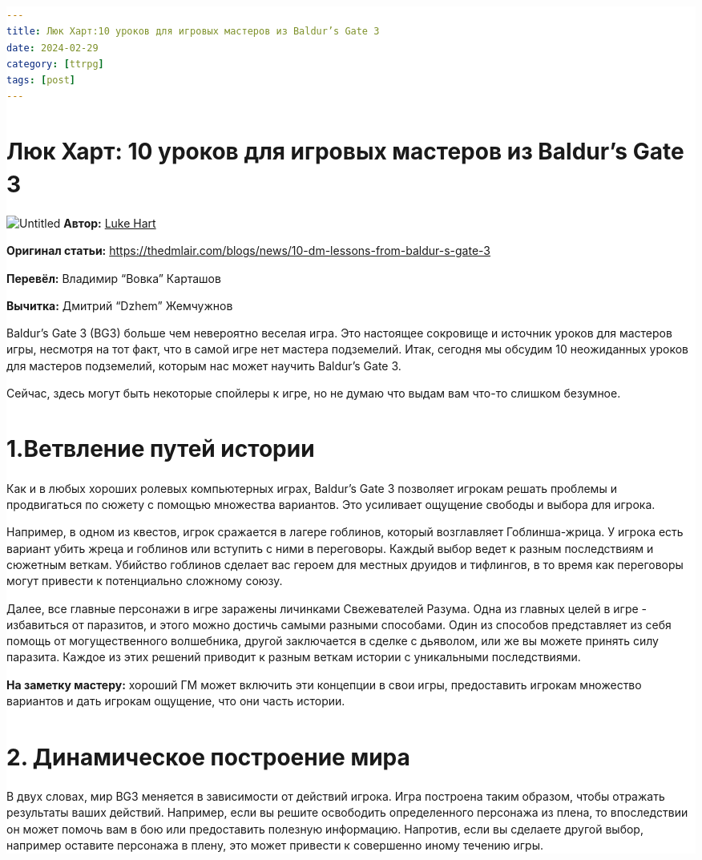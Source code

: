 ```yaml
---
title: Люк Харт:10 уроков для игровых мастеров из Baldur’s Gate 3
date: 2024-02-29
category: [ttrpg]
tags: [post]
---
```


# **Люк Харт: 10 уроков для игровых мастеров из Baldur’s Gate 3**

![Untitled](https://thedmlair.com/cdn/shop/articles/bg3-gm-lessons.jpg?v=1704549251)
**Автор:** [Luke Hart](https://thedmlair.com/)

**Оригинал статьи:** https://thedmlair.com/blogs/news/10-dm-lessons-from-baldur-s-gate-3

**Перевёл:** Владимир “Вовка” Карташов

**Вычитка:** Дмитрий “Dzhem” Жемчужнов

Baldur’s Gate 3 (BG3) больше чем невероятно веселая игра. Это настоящее сокровище и источник уроков для мастеров игры, несмотря на тот факт, что в самой игре нет мастера подземелий. Итак, сегодня мы обсудим 10 неожиданных уроков для мастеров подземелий, которым нас может научить Baldur’s Gate 3. 

Сейчас, здесь могут быть некоторые спойлеры к игре, но не думаю что выдам вам что-то слишком безумное. 

# 1.Ветвление путей истории

Как и в любых хороших ролевых компьютерных играх, Baldur’s Gate 3 позволяет игрокам решать проблемы и продвигаться по сюжету с помощью множества вариантов. Это усиливает ощущение свободы и выбора для игрока. 

Например, в одном из квестов, игрок сражается в лагере гоблинов, который возглавляет Гоблинша-жрица. У игрока есть вариант убить жреца и гоблинов или вступить с ними в переговоры. Каждый выбор ведет к разным последствиям и сюжетным веткам. Убийство гоблинов сделает вас героем для местных друидов и тифлингов, в то время как переговоры могут привести к потенциально сложному союзу.

Далее, все главные персонажи в игре заражены личинками Свежевателей Разума. Одна из главных целей в игре - избавиться от паразитов, и этого можно достичь самыми разными способами. Один из способов представляет из себя помощь от могущественного волшебника, другой заключается в сделке с дьяволом, или же вы можете принять силу паразита. Каждое из этих решений приводит к разным веткам истории с уникальными последствиями. 

**На заметку мастеру:** хороший ГМ может включить эти концепции в свои игры, предоставить игрокам множество вариантов и дать игрокам ощущение, что они часть истории. 

# 2. Динамическое построение мира

В двух словах, мир BG3 меняется в зависимости от действий игрока. Игра построена таким образом, чтобы отражать результаты ваших действий. Например, если вы решите освободить определенного персонажа из плена, то впоследствии он может помочь вам в бою или предоставить полезную информацию. Напротив, если вы сделаете другой выбор, например оставите персонажа в плену, это может привести к совершенно иному течению игры.
